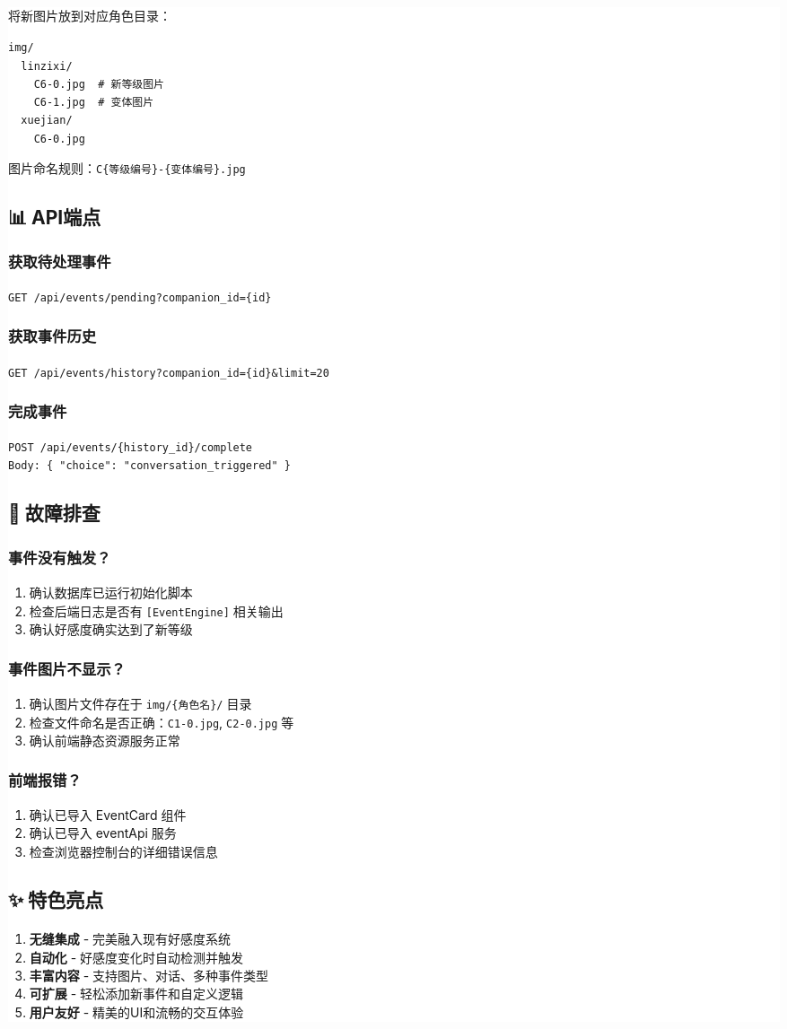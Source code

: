 将新图片放到对应角色目录：
```
img/
  linzixi/
    C6-0.jpg  # 新等级图片
    C6-1.jpg  # 变体图片
  xuejian/
    C6-0.jpg
```

图片命名规则：`C{等级编号}-{变体编号}.jpg`

## 📊 API端点

### 获取待处理事件
```
GET /api/events/pending?companion_id={id}
```

### 获取事件历史
```
GET /api/events/history?companion_id={id}&limit=20
```

### 完成事件
```
POST /api/events/{history_id}/complete
Body: { "choice": "conversation_triggered" }
```

## 🐛 故障排查

### 事件没有触发？
1. 确认数据库已运行初始化脚本
2. 检查后端日志是否有 `[EventEngine]` 相关输出
3. 确认好感度确实达到了新等级

### 事件图片不显示？
1. 确认图片文件存在于 `img/{角色名}/` 目录
2. 检查文件命名是否正确：`C1-0.jpg`, `C2-0.jpg` 等
3. 确认前端静态资源服务正常

### 前端报错？
1. 确认已导入 EventCard 组件
2. 确认已导入 eventApi 服务
3. 检查浏览器控制台的详细错误信息

## ✨ 特色亮点

1. **无缝集成** - 完美融入现有好感度系统
2. **自动化** - 好感度变化时自动检测并触发
3. **丰富内容** - 支持图片、对话、多种事件类型
4. **可扩展** - 轻松添加新事件和自定义逻辑
5. **用户友好** - 精美的UI和流畅的交互体验
